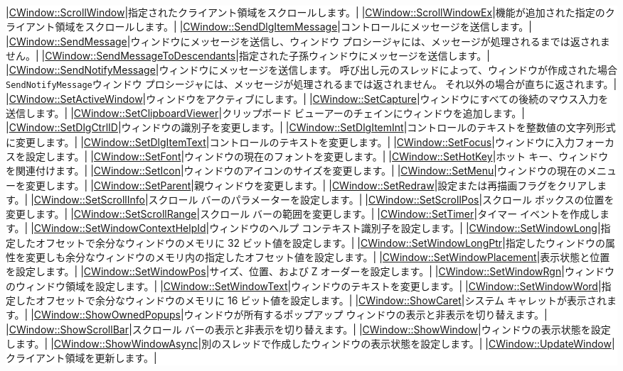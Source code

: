 |[CWindow::ScrollWindow](#scrollwindow)|指定されたクライアント領域をスクロールします。|
|[CWindow::ScrollWindowEx](#scrollwindowex)|機能が追加された指定のクライアント領域をスクロールします。|
|[CWindow::SendDlgItemMessage](#senddlgitemmessage)|コントロールにメッセージを送信します。|
|[CWindow::SendMessage](#sendmessage)|ウィンドウにメッセージを送信し、ウィンドウ プロシージャには、メッセージが処理されるまでは返されません。|
|[CWindow::SendMessageToDescendants](#sendmessagetodescendants)|指定された子孫ウィンドウにメッセージを送信します。|
|[CWindow::SendNotifyMessage](#sendnotifymessage)|ウィンドウにメッセージを送信します。 呼び出し元のスレッドによって、ウィンドウが作成された場合`SendNotifyMessage`ウィンドウ プロシージャには、メッセージが処理されるまでは返されません。 それ以外の場合が直ちに返されます。|
|[CWindow::SetActiveWindow](#setactivewindow)|ウィンドウをアクティブにします。|
|[CWindow::SetCapture](#setcapture)|ウィンドウにすべての後続のマウス入力を送信します。|
|[CWindow::SetClipboardViewer](#setclipboardviewer)|クリップボード ビューアーのチェインにウィンドウを追加します。|
|[CWindow::SetDlgCtrlID](#setdlgctrlid)|ウィンドウの識別子を変更します。|
|[CWindow::SetDlgItemInt](#setdlgitemint)|コントロールのテキストを整数値の文字列形式に変更します。|
|[CWindow::SetDlgItemText](#setdlgitemtext)|コントロールのテキストを変更します。|
|[CWindow::SetFocus](#setfocus)|ウィンドウに入力フォーカスを設定します。|
|[CWindow::SetFont](#setfont)|ウィンドウの現在のフォントを変更します。|
|[CWindow::SetHotKey](#sethotkey)|ホット キー、ウィンドウを関連付けます。|
|[CWindow::SetIcon](#seticon)|ウィンドウのアイコンのサイズを変更します。|
|[CWindow::SetMenu](#setmenu)|ウィンドウの現在のメニューを変更します。|
|[CWindow::SetParent](#setparent)|親ウィンドウを変更します。|
|[CWindow::SetRedraw](#setredraw)|設定または再描画フラグをクリアします。|
|[CWindow::SetScrollInfo](#setscrollinfo)|スクロール バーのパラメーターを設定します。|
|[CWindow::SetScrollPos](#setscrollpos)|スクロール ボックスの位置を変更します。|
|[CWindow::SetScrollRange](#setscrollrange)|スクロール バーの範囲を変更します。|
|[CWindow::SetTimer](#settimer)|タイマー イベントを作成します。|
|[CWindow::SetWindowContextHelpId](#setwindowcontexthelpid)|ウィンドウのヘルプ コンテキスト識別子を設定します。|
|[CWindow::SetWindowLong](#setwindowlong)|指定したオフセットで余分なウィンドウのメモリに 32 ビット値を設定します。|
|[CWindow::SetWindowLongPtr](#setwindowlongptr)|指定したウィンドウの属性を変更しも余分なウィンドウのメモリ内の指定したオフセット値を設定します。|
|[CWindow::SetWindowPlacement](#setwindowplacement)|表示状態と位置を設定します。|
|[CWindow::SetWindowPos](#setwindowpos)|サイズ、位置、および Z オーダーを設定します。|
|[CWindow::SetWindowRgn](#setwindowrgn)|ウィンドウのウィンドウ領域を設定します。|
|[CWindow::SetWindowText](#setwindowtext)|ウィンドウのテキストを変更します。|
|[CWindow::SetWindowWord](#setwindowword)|指定したオフセットで余分なウィンドウのメモリに 16 ビット値を設定します。|
|[CWindow::ShowCaret](#showcaret)|システム キャレットが表示されます。|
|[CWindow::ShowOwnedPopups](#showownedpopups)|ウィンドウが所有するポップアップ ウィンドウの表示と非表示を切り替えます。|
|[CWindow::ShowScrollBar](#showscrollbar)|スクロール バーの表示と非表示を切り替えます。|
|[CWindow::ShowWindow](#showwindow)|ウィンドウの表示状態を設定します。|
|[CWindow::ShowWindowAsync](#showwindowasync)|別のスレッドで作成したウィンドウの表示状態を設定します。|
|[CWindow::UpdateWindow](#updatewindow)|クライアント領域を更新します。|